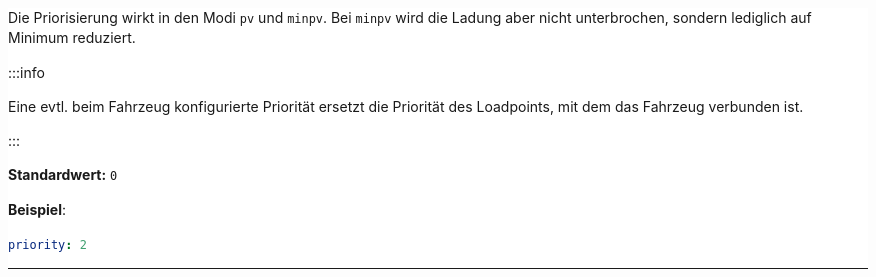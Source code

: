 Die Priorisierung wirkt in den Modi `pv` und `minpv`. Bei `minpv` wird die Ladung aber nicht unterbrochen, sondern lediglich auf Minimum reduziert.

:::info

Eine evtl. beim Fahrzeug konfigurierte Priorität ersetzt die Priorität des Loadpoints, mit dem das Fahrzeug verbunden ist.

:::

**Standardwert:** `0`

**Beispiel**:

```yaml
priority: 2
```

---
